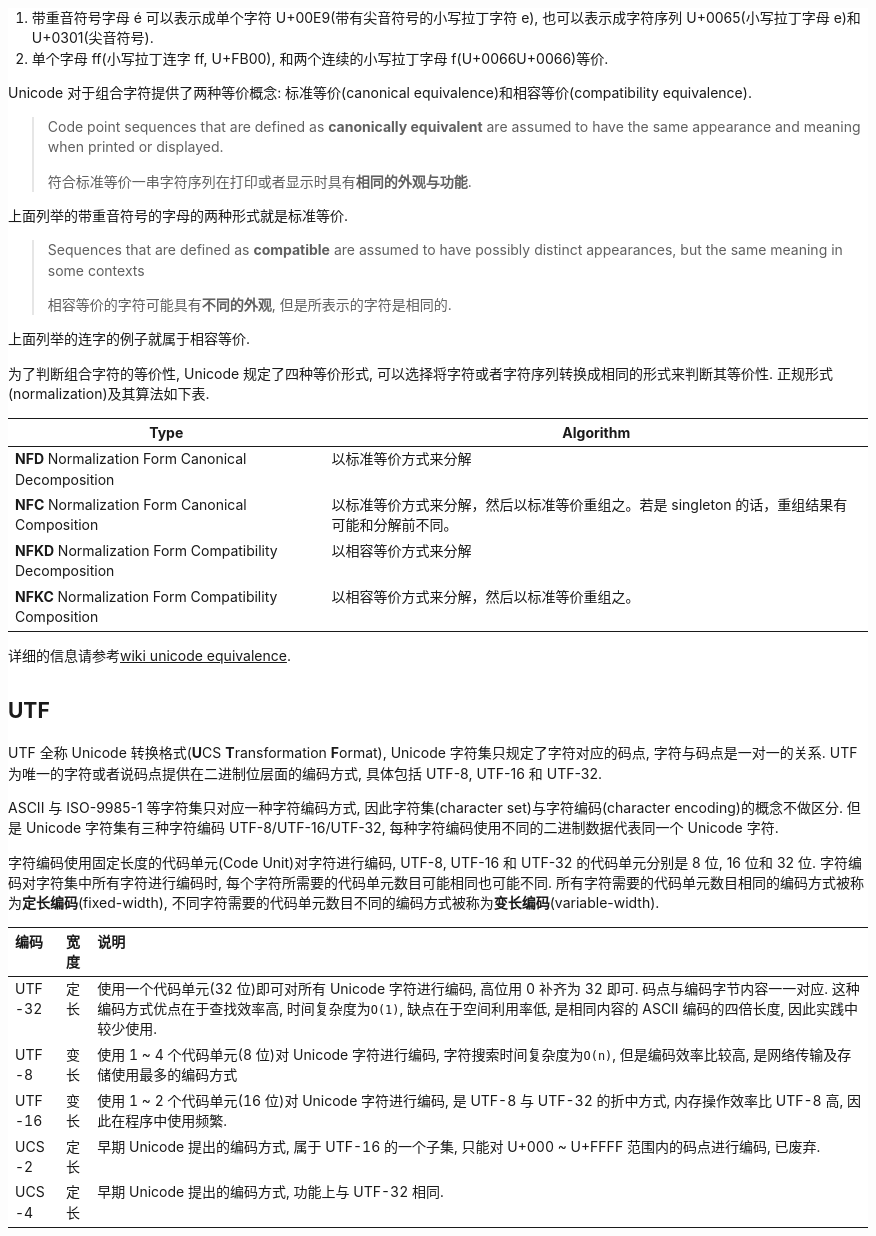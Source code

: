 1. 带重音符号字母 é 可以表示成单个字符 U+00E9(带有尖音符号的小写拉丁字符 e), 也可以表示成字符序列 U+0065(小写拉丁字母 e)和 U+0301(尖音符号).
1. 单个字母 ff(小写拉丁连字 ff, U+FB00), 和两个连续的小写拉丁字母 f(U+0066U+0066)等价.

Unicode 对于组合字符提供了两种等价概念: 标准等价(canonical equivalence)和相容等价(compatibility equivalence).

> Code point sequences that are defined as **canonically equivalent** are assumed to have the same appearance and meaning when printed or displayed.
>
> 符合标准等价一串字符序列在打印或者显示时具有**相同的外观与功能**.

上面列举的带重音符号的字母的两种形式就是标准等价.

> Sequences that are defined as **compatible** are assumed to have possibly distinct appearances, but the same meaning in some contexts
>
> 相容等价的字符可能具有**不同的外观**, 但是所表示的字符是相同的.

上面列举的连字的例子就属于相容等价.

为了判断组合字符的等价性, Unicode 规定了四种等价形式, 可以选择将字符或者字符序列转换成相同的形式来判断其等价性. 正规形式(normalization)及其算法如下表.

| Type                                                    | Algorithm                                                                                     |
| ------------------------------------------------------- | --------------------------------------------------------------------------------------------- |
| **NFD** Normalization Form Canonical Decomposition      | 以标准等价方式来分解                                                                          |
| **NFC** Normalization Form Canonical Composition        | 以标准等价方式来分解，然后以标准等价重组之。若是 singleton 的话，重组结果有可能和分解前不同。 |
| **NFKD** Normalization Form Compatibility Decomposition | 以相容等价方式来分解                                                                          |
| **NFKC** Normalization Form Compatibility Composition   | 以相容等价方式来分解，然后以标准等价重组之。                                                  |

详细的信息请参考[wiki unicode equivalence](https://en.wikipedia.org/wiki/Unicode_equivalence).

## UTF

UTF 全称 Unicode 转换格式(**U**CS **T**ransformation **F**ormat), Unicode 字符集只规定了字符对应的码点, 字符与码点是一对一的关系. UTF 为唯一的字符或者说码点提供在二进制位层面的编码方式, 具体包括 UTF-8, UTF-16 和 UTF-32.

ASCII 与 ISO-9985-1 等字符集只对应一种字符编码方式, 因此字符集(character set)与字符编码(character encoding)的概念不做区分. 但是 Unicode 字符集有三种字符编码 UTF-8/UTF-16/UTF-32, 每种字符编码使用不同的二进制数据代表同一个 Unicode 字符.

字符编码使用固定长度的代码单元(Code Unit)对字符进行编码, UTF-8, UTF-16 和 UTF-32 的代码单元分别是 8 位, 16 位和 32 位. 字符编码对字符集中所有字符进行编码时, 每个字符所需要的代码单元数目可能相同也可能不同. 所有字符需要的代码单元数目相同的编码方式被称为**定长编码**(fixed-width), 不同字符需要的代码单元数目不同的编码方式被称为**变长编码**(variable-width).

| 编码   | 宽度 | 说明                                                                                                                                                                                                                                          |
| :----- | :--: | :-------------------------------------------------------------------------------------------------------------------------------------------------------------------------------------------------------------------------------------------- |
| UTF-32 | 定长 | 使用一个代码单元(32 位)即可对所有 Unicode 字符进行编码, 高位用 0 补齐为 32 即可. 码点与编码字节内容一一对应. 这种编码方式优点在于查找效率高, 时间复杂度为`O(1)`, 缺点在于空间利用率低, 是相同内容的 ASCII 编码的四倍长度, 因此实践中较少使用. |
| UTF-8  | 变长 | 使用 1 ~ 4 个代码单元(8 位)对 Unicode 字符进行编码, 字符搜索时间复杂度为`O(n)`, 但是编码效率比较高, 是网络传输及存储使用最多的编码方式                                                                                                        |
| UTF-16 | 变长 | 使用 1 ~ 2 个代码单元(16 位)对 Unicode 字符进行编码, 是 UTF-8 与 UTF-32 的折中方式, 内存操作效率比 UTF-8 高, 因此在程序中使用频繁.                                                                                                            |
| UCS-2  | 定长 | 早期 Unicode 提出的编码方式, 属于 UTF-16 的一个子集, 只能对 U+000 ~ U+FFFF 范围内的码点进行编码, 已废弃.                                                                                                                                      |
| UCS-4  | 定长 | 早期 Unicode 提出的编码方式, 功能上与 UTF-32 相同.                                                                                                                                                                                            |
